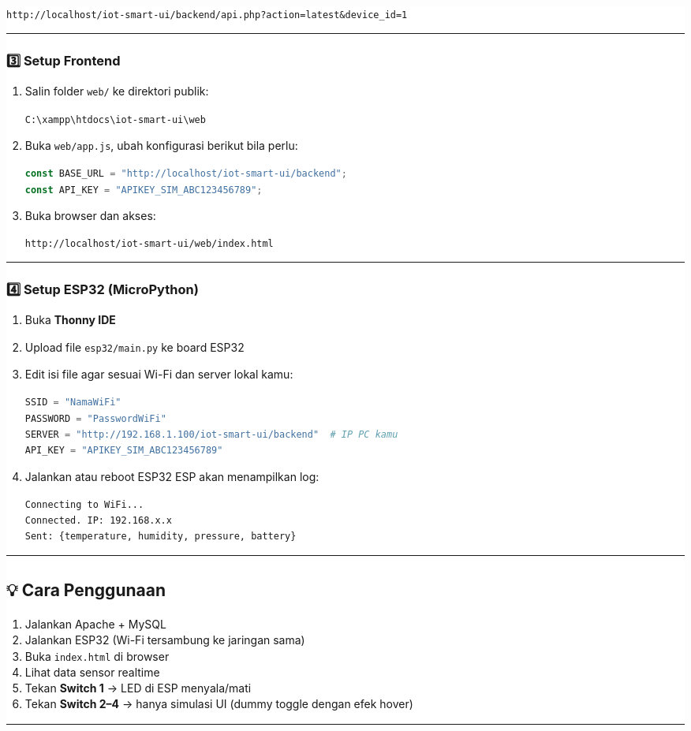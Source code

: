    ```
   http://localhost/iot-smart-ui/backend/api.php?action=latest&device_id=1
   ```

---

### 3️⃣ Setup Frontend

1. Salin folder `web/` ke direktori publik:

   ```
   C:\xampp\htdocs\iot-smart-ui\web
   ```

2. Buka `web/app.js`, ubah konfigurasi berikut bila perlu:

   ```js
   const BASE_URL = "http://localhost/iot-smart-ui/backend";
   const API_KEY = "APIKEY_SIM_ABC123456789";
   ```

3. Buka browser dan akses:

   ```
   http://localhost/iot-smart-ui/web/index.html
   ```

---

### 4️⃣ Setup ESP32 (MicroPython)

1. Buka **Thonny IDE**
2. Upload file `esp32/main.py` ke board ESP32
3. Edit isi file agar sesuai Wi-Fi dan server lokal kamu:

   ```python
   SSID = "NamaWiFi"
   PASSWORD = "PasswordWiFi"
   SERVER = "http://192.168.1.100/iot-smart-ui/backend"  # IP PC kamu
   API_KEY = "APIKEY_SIM_ABC123456789"
   ```

4. Jalankan atau reboot ESP32
   ESP akan menampilkan log:

   ```
   Connecting to WiFi...
   Connected. IP: 192.168.x.x
   Sent: {temperature, humidity, pressure, battery}
   ```

---

## 💡 Cara Penggunaan

1. Jalankan Apache + MySQL
2. Jalankan ESP32 (Wi-Fi tersambung ke jaringan sama)
3. Buka `index.html` di browser
4. Lihat data sensor realtime
5. Tekan **Switch 1** → LED di ESP menyala/mati
6. Tekan **Switch 2–4** → hanya simulasi UI (dummy toggle dengan efek hover)

---